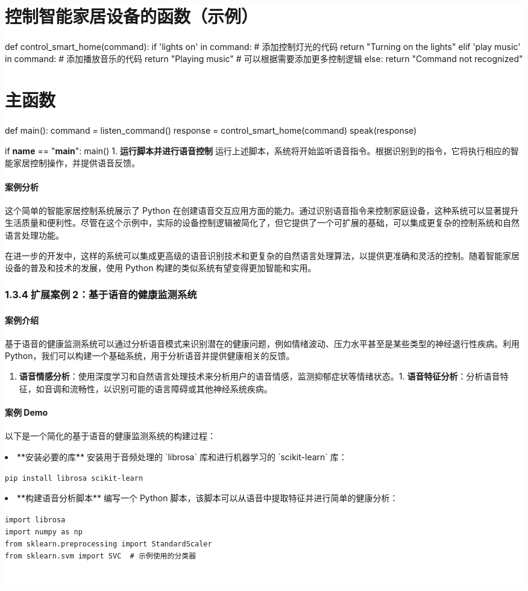 # 控制智能家居设备的函数（示例）
def control_smart_home(command):
    if 'lights on' in command:
        # 添加控制灯光的代码
        return "Turning on the lights"
    elif 'play music' in command:
        # 添加播放音乐的代码
        return "Playing music"
    # 可以根据需要添加更多控制逻辑
    else:
        return "Command not recognized"

# 主函数
def main():
    command = listen_command()
    response = control_smart_home(command)
    speak(response)

if __name__ == "__main__":
    main()
</code></pre> </li>1.  **运行脚本并进行语音控制** 运行上述脚本，系统将开始监听语音指令。根据识别到的指令，它将执行相应的智能家居控制操作，并提供语音反馈。 
#### 案例分析

这个简单的智能家居控制系统展示了 Python 在创建语音交互应用方面的能力。通过识别语音指令来控制家庭设备，这种系统可以显著提升生活质量和便利性。尽管在这个示例中，实际的设备控制逻辑被简化了，但它提供了一个可扩展的基础，可以集成更复杂的控制系统和自然语言处理功能。

在进一步的开发中，这样的系统可以集成更高级的语音识别技术和更复杂的自然语言处理算法，以提供更准确和灵活的控制。随着智能家居设备的普及和技术的发展，使用 Python 构建的类似系统有望变得更加智能和实用。

### 1.3.4 扩展案例 2：基于语音的健康监测系统

#### 案例介绍

基于语音的健康监测系统可以通过分析语音模式来识别潜在的健康问题，例如情绪波动、压力水平甚至是某些类型的神经退行性疾病。利用 Python，我们可以构建一个基础系统，用于分析语音并提供健康相关的反馈。
1. **语音情感分析**：使用深度学习和自然语言处理技术来分析用户的语音情感，监测抑郁症状等情绪状态。1. **语音特征分析**：分析语音特征，如音调和流畅性，以识别可能的语言障碍或其他神经系统疾病。
#### 案例 Demo

以下是一个简化的基于语音的健康监测系统的构建过程：
<li> **安装必要的库** 安装用于音频处理的 `librosa` 库和进行机器学习的 `scikit-learn` 库： <pre><code class="prism language-bash">pip install librosa scikit-learn
</code></pre> </li><li> **构建语音分析脚本** 编写一个 Python 脚本，该脚本可以从语音中提取特征并进行简单的健康分析： <pre><code class="prism language-python">import librosa
import numpy as np
from sklearn.preprocessing import StandardScaler
from sklearn.svm import SVC  # 示例使用的分类器

